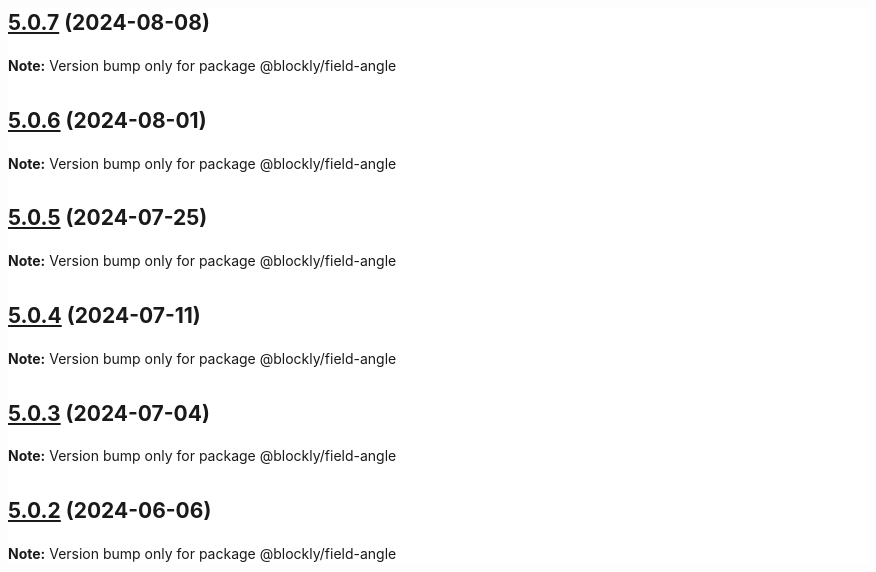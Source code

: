 



## [5.0.7](https://github.com/google/blockly-samples/compare/@blockly/field-angle@5.0.6...@blockly/field-angle@5.0.7) (2024-08-08)

**Note:** Version bump only for package @blockly/field-angle





## [5.0.6](https://github.com/google/blockly-samples/compare/@blockly/field-angle@5.0.5...@blockly/field-angle@5.0.6) (2024-08-01)

**Note:** Version bump only for package @blockly/field-angle





## [5.0.5](https://github.com/google/blockly-samples/compare/@blockly/field-angle@5.0.4...@blockly/field-angle@5.0.5) (2024-07-25)

**Note:** Version bump only for package @blockly/field-angle





## [5.0.4](https://github.com/google/blockly-samples/compare/@blockly/field-angle@5.0.3...@blockly/field-angle@5.0.4) (2024-07-11)

**Note:** Version bump only for package @blockly/field-angle





## [5.0.3](https://github.com/google/blockly-samples/compare/@blockly/field-angle@5.0.2...@blockly/field-angle@5.0.3) (2024-07-04)

**Note:** Version bump only for package @blockly/field-angle





## [5.0.2](https://github.com/google/blockly-samples/compare/@blockly/field-angle@5.0.1...@blockly/field-angle@5.0.2) (2024-06-06)

**Note:** Version bump only for package @blockly/field-angle

